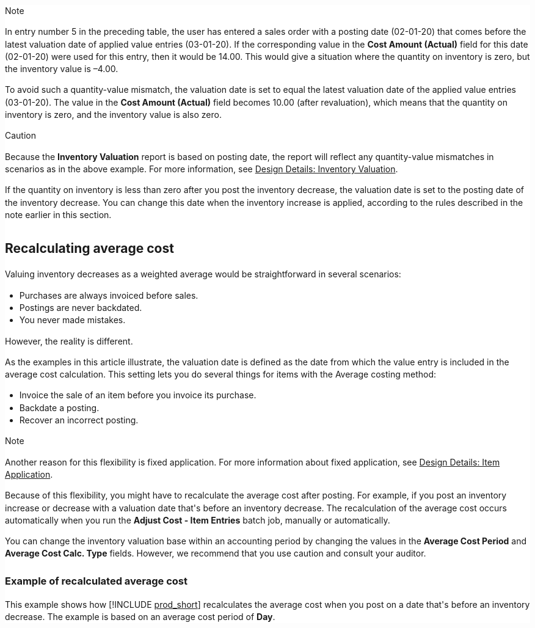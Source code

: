 > [!NOTE]  
> In entry number 5 in the preceding table, the user has entered a sales order with a posting date (02-01-20) that comes before the latest valuation date of applied value entries (03-01-20). If the corresponding value in the **Cost Amount (Actual)** field for this date (02-01-20) were used for this entry, then it would be 14.00. This would give a situation where the quantity on inventory is zero, but the inventory value is –4.00.  
>
> To avoid such a quantity-value mismatch, the valuation date is set to equal the latest valuation date of the applied value entries (03-01-20). The value in the **Cost Amount (Actual)** field becomes 10.00 (after revaluation), which means that the quantity on inventory is zero, and the inventory value is also zero.  

> [!CAUTION]  
> Because the **Inventory Valuation** report is based on posting date, the report will reflect any quantity-value mismatches in scenarios as in the above example. For more information, see [Design Details: Inventory Valuation](design-details-inventory-valuation.md).  

If the quantity on inventory is less than zero after you post the inventory decrease, the valuation date is set to the posting date of the inventory decrease. You can change this date when the inventory increase is applied, according to the rules described in the note earlier in this section.  

## Recalculating average cost

Valuing inventory decreases as a weighted average would be straightforward in several scenarios:

- Purchases are always invoiced before sales.
- Postings are never backdated.
- You never made mistakes.

However, the reality is different.  

As the examples in this article illustrate, the valuation date is defined as the date from which the value entry is included in the average cost calculation. This setting lets you do several things for items with the Average costing method:  

- Invoice the sale of an item before you invoice its purchase.  
- Backdate a posting.  
- Recover an incorrect posting.  

> [!NOTE]  
> Another reason for this flexibility is fixed application. For more information about fixed application, see [Design Details: Item Application](design-details-item-application.md).  

Because of this flexibility, you might have to recalculate the average cost after posting. For example, if you post an inventory increase or decrease with a valuation date that's before an inventory decrease. The recalculation of the average cost occurs automatically when you run the **Adjust Cost - Item Entries** batch job, manually or automatically.  

You can change the inventory valuation base within an accounting period by changing the values in the **Average Cost Period** and **Average Cost Calc. Type** fields. However, we recommend that you use caution and consult your auditor.  

### Example of recalculated average cost

This example shows how [!INCLUDE [prod_short](includes/prod_short.md)] recalculates the average cost when you post on a date that's before an inventory decrease. The example is based on an average cost period of **Day**.  
